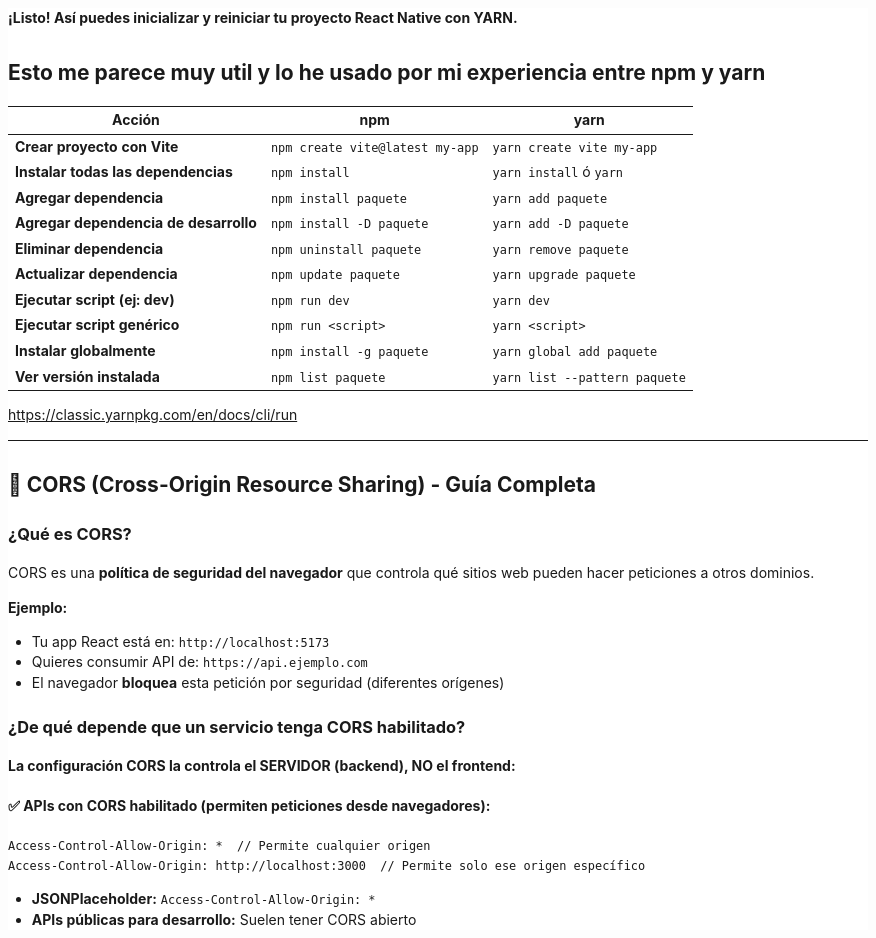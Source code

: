 
**¡Listo! Así puedes inicializar y reiniciar tu proyecto React Native con YARN.**

## Esto me parece muy util y lo he usado por mi experiencia entre npm y yarn

| Acción                                | npm                             | yarn                          |
| ------------------------------------- | ------------------------------- | ----------------------------- |
| **Crear proyecto con Vite**           | `npm create vite@latest my-app` | `yarn create vite my-app`     |
| **Instalar todas las dependencias**   | `npm install`                   | `yarn install` ó `yarn`       |
| **Agregar dependencia**               | `npm install paquete`           | `yarn add paquete`            |
| **Agregar dependencia de desarrollo** | `npm install -D paquete`        | `yarn add -D paquete`         |
| **Eliminar dependencia**              | `npm uninstall paquete`         | `yarn remove paquete`         |
| **Actualizar dependencia**            | `npm update paquete`            | `yarn upgrade paquete`        |
| **Ejecutar script (ej: dev)**         | `npm run dev`                   | `yarn dev`                    |
| **Ejecutar script genérico**          | `npm run <script>`              | `yarn <script>`               |
| **Instalar globalmente**              | `npm install -g paquete`        | `yarn global add paquete`     |
| **Ver versión instalada**             | `npm list paquete`              | `yarn list --pattern paquete` |



https://classic.yarnpkg.com/en/docs/cli/run

---

## 🔐 CORS (Cross-Origin Resource Sharing) - Guía Completa

### ¿Qué es CORS?
CORS es una **política de seguridad del navegador** que controla qué sitios web pueden hacer peticiones a otros dominios.

**Ejemplo:**
- Tu app React está en: `http://localhost:5173`
- Quieres consumir API de: `https://api.ejemplo.com`
- El navegador **bloquea** esta petición por seguridad (diferentes orígenes)

### ¿De qué depende que un servicio tenga CORS habilitado?

**La configuración CORS la controla el SERVIDOR (backend), NO el frontend:**

#### ✅ **APIs con CORS habilitado** (permiten peticiones desde navegadores):
```
Access-Control-Allow-Origin: *  // Permite cualquier origen
Access-Control-Allow-Origin: http://localhost:3000  // Permite solo ese origen específico
```
- **JSONPlaceholder:** `Access-Control-Allow-Origin: *`
- **APIs públicas para desarrollo:** Suelen tener CORS abierto
